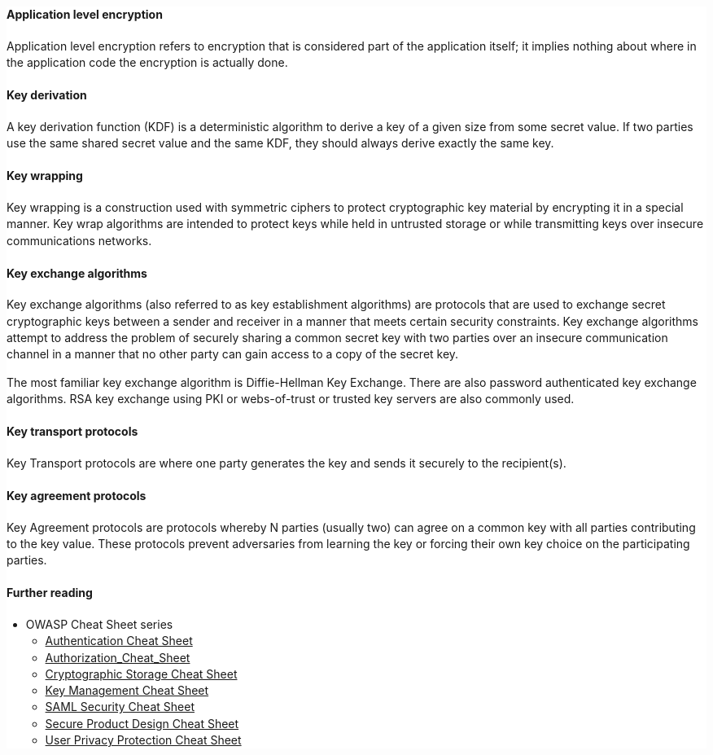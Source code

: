 #### Application level encryption

Application level encryption refers to encryption that is considered part of the application itself;
it implies nothing about where in the application code the encryption is actually done.

#### Key derivation

A key derivation function (KDF) is a deterministic algorithm to derive a key of a given size from some secret value.
If two parties use the same shared secret value and the same KDF, they should always derive exactly the same key.

#### Key wrapping

Key wrapping is a construction used with symmetric ciphers to protect cryptographic key material
by encrypting it in a special manner.
Key wrap algorithms are intended to protect keys while held in untrusted storage
or while transmitting keys over insecure communications networks.

#### Key exchange algorithms

Key exchange algorithms (also referred to as key establishment algorithms) are protocols
that are used to exchange secret cryptographic keys
between a sender and receiver in a manner that meets certain security constraints.
Key exchange algorithms attempt to address the problem of securely sharing a common secret key with two parties
over an insecure communication channel in a manner that no other party can gain access to a copy of the secret key.

The most familiar key exchange algorithm is Diffie-Hellman Key Exchange.
There are also password authenticated key exchange algorithms.
RSA key exchange using PKI or webs-of-trust or trusted key servers are also commonly used.

#### Key transport protocols

Key Transport protocols are where one party generates the key and sends it securely to the recipient(s).

#### Key agreement protocols

Key Agreement protocols are protocols whereby N parties (usually two) can agree on a common key
with all parties contributing to the key value.
These protocols prevent adversaries from learning the key or forcing their own key choice on the participating parties.

#### Further reading

* OWASP Cheat Sheet series
  * [Authentication Cheat Sheet][ancs]
  * [Authorization_Cheat_Sheet][csaz]
  * [Cryptographic Storage Cheat Sheet][cscs]
  * [Key Management Cheat Sheet][kmcs]
  * [SAML Security Cheat Sheet][sscs]
  * [Secure Product Design Cheat Sheet][spdcs]
  * [User Privacy Protection Cheat Sheet][uppcs]


[ancs]: https://cheatsheetseries.owasp.org/cheatsheets/Authentication_Cheat_Sheet.html
[csaz]: https://cheatsheetseries.owasp.org/cheatsheets/Authorization_Cheat_Sheet.html
[cheat]: https://owasp.org/www-project-cheat-sheets/
[cscs]: https://cheatsheetseries.owasp.org/cheatsheets/Cryptographic_Storage_Cheat_Sheet.html
[issue0404]: https://github.com/OWASP/www-project-developer-guide/issues/new?labels=enhancement&template=request.md&title=Update:%2004-foundations/04-crypto-principles
[kmcs]: https://cheatsheetseries.owasp.org/cheatsheets/Key_Management_Cheat_Sheet.html
[edit0404]: https://github.com/OWASP/www-project-developer-guide/blob/main/draft/04-foundations/04-crypto-principles.md
[sscs]: https://cheatsheetseries.owasp.org/cheatsheets/SAML_Security_Cheat_Sheet.html
[spdcs]: https://cheatsheetseries.owasp.org/cheatsheets/Secure_Product_Design_Cheat_Sheet.html
[uppcs]: https://cheatsheetseries.owasp.org/cheatsheets/User_Privacy_Protection_Cheat_Sheet.html